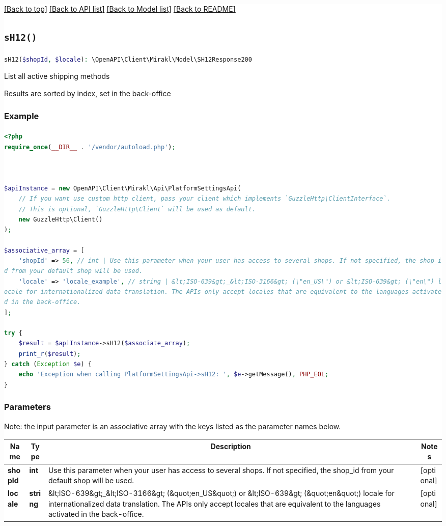 [[Back to top]](#) [[Back to API list]](../../README.md#endpoints)
[[Back to Model list]](../../README.md#models)
[[Back to README]](../../README.md)

## `sH12()`

```php
sH12($shopId, $locale): \OpenAPI\Client\Mirakl\Model\SH12Response200
```

List all active shipping methods

Results are sorted by index, set in the back-office

### Example

```php
<?php
require_once(__DIR__ . '/vendor/autoload.php');



$apiInstance = new OpenAPI\Client\Mirakl\Api\PlatformSettingsApi(
    // If you want use custom http client, pass your client which implements `GuzzleHttp\ClientInterface`.
    // This is optional, `GuzzleHttp\Client` will be used as default.
    new GuzzleHttp\Client()
);

$associative_array = [
    'shopId' => 56, // int | Use this parameter when your user has access to several shops. If not specified, the shop_id from your default shop will be used.
    'locale' => 'locale_example', // string | &lt;ISO-639&gt;_&lt;ISO-3166&gt; (\"en_US\") or &lt;ISO-639&gt; (\"en\") locale for internationalized data translation. The APIs only accept locales that are equivalent to the languages activated in the back-office.
];

try {
    $result = $apiInstance->sH12($associate_array);
    print_r($result);
} catch (Exception $e) {
    echo 'Exception when calling PlatformSettingsApi->sH12: ', $e->getMessage(), PHP_EOL;
}
```

### Parameters

Note: the input parameter is an associative array with the keys listed as the parameter names below.

| Name | Type | Description  | Notes |
| ------------- | ------------- | ------------- | ------------- |
| **shopId** | **int**| Use this parameter when your user has access to several shops. If not specified, the shop_id from your default shop will be used. | [optional] |
| **locale** | **string**| &amp;lt;ISO-639&amp;gt;_&amp;lt;ISO-3166&amp;gt; (\&quot;en_US\&quot;) or &amp;lt;ISO-639&amp;gt; (\&quot;en\&quot;) locale for internationalized data translation. The APIs only accept locales that are equivalent to the languages activated in the back-office. | [optional] |
